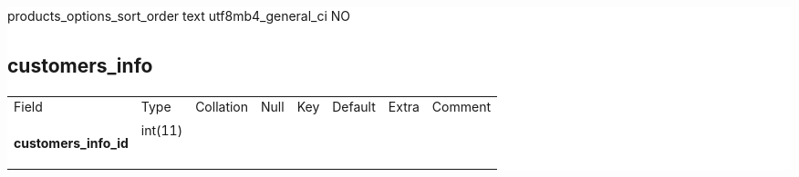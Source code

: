 <td></td>

</tr>

<tr>

<td>products_options_sort_order</td>

<td>text</td>

<td>utf8mb4_general_ci</td>

<td>NO</td>

<td></td>

<td></td>

<td></td>

<td></td>

</tr>

</tbody>

</table>

## customers_info

<table>

<tbody>

<tr>

<td>Field</td>

<td>Type</td>

<td>Collation</td>

<td>Null</td>

<td>Key</td>

<td>Default</td>

<td>Extra</td>

<td>Comment</td>

</tr>

<tr>

<td>

**customers_info_id**

</td>

<td>int(11)</td>
